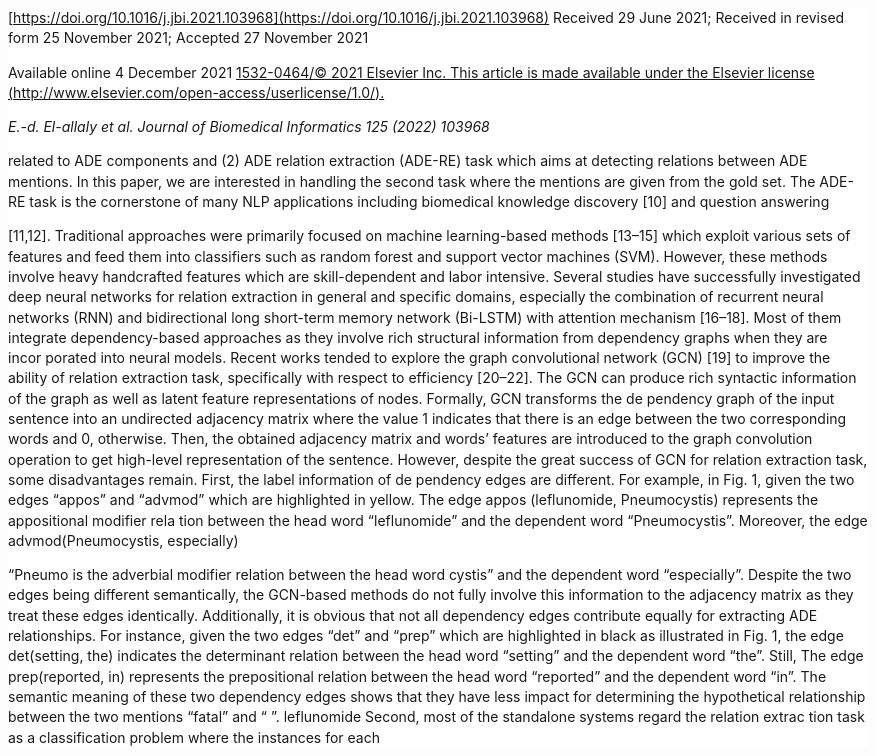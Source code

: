 
[https://doi.org/10.1016/j.jbi.2021.103968](https://doi.org/10.1016/j.jbi.2021.103968)
Received 29 June 2021; Received in revised form 25 November 2021; Accepted 27 November 2021

Available online 4 December 2021
[1532-0464/© 2021 Elsevier Inc. This article is made available under the Elsevier license (http://www.elsevier.com/open-access/userlicense/1.0/).](http://www.elsevier.com/open-access/userlicense/1.0/)


_E.-d. El-allaly et al._ _Journal of Biomedical Informatics 125 (2022) 103968_



related to ADE components and (2) ADE relation extraction (ADE-RE)
task which aims at detecting relations between ADE mentions. In this
paper, we are interested in handling the second task where the mentions
are given from the gold set.
The ADE-RE task is the cornerstone of many NLP applications
including biomedical knowledge discovery [10] and question answering

[11,12]. Traditional approaches were primarily focused on machine
learning-based methods [13–15] which exploit various sets of features
and feed them into classifiers such as random forest and support vector
machines (SVM). However, these methods involve heavy handcrafted
features which are skill-dependent and labor intensive. Several studies
have successfully investigated deep neural networks for relation
extraction in general and specific domains, especially the combination
of recurrent neural networks (RNN) and bidirectional long short-term
memory network (Bi-LSTM) with attention mechanism [16–18]. Most
of them integrate dependency-based approaches as they involve rich
structural information from dependency graphs when they are incor­
porated into neural models. Recent works tended to explore the graph
convolutional network (GCN) [19] to improve the ability of relation
extraction task, specifically with respect to efficiency [20–22]. The GCN
can produce rich syntactic information of the graph as well as latent
feature representations of nodes. Formally, GCN transforms the de­
pendency graph of the input sentence into an undirected adjacency
matrix where the value 1 indicates that there is an edge between the two
corresponding words and 0, otherwise. Then, the obtained adjacency
matrix and words’ features are introduced to the graph convolution
operation to get high-level representation of the sentence.
However, despite the great success of GCN for relation extraction
task, some disadvantages remain. First, the label information of de­
pendency edges are different. For example, in Fig. 1, given the two edges
“appos” and “advmod” which are highlighted in yellow. The edge appos
(leflunomide, Pneumocystis) represents the appositional modifier rela­
tion between the head word “leflunomide” and the dependent word
“Pneumocystis”. Moreover, the edge advmod(Pneumocystis, especially)

“Pneumo­
is the adverbial modifier relation between the head word
cystis” and the dependent word “especially”. Despite the two edges
being different semantically, the GCN-based methods do not fully
involve this information to the adjacency matrix as they treat these
edges identically. Additionally, it is obvious that not all dependency
edges contribute equally for extracting ADE relationships. For instance,
given the two edges “det” and “prep” which are highlighted in black as
illustrated in Fig. 1, the edge det(setting, the) indicates the determinant
relation between the head word “setting” and the dependent word “the”.
Still, The edge prep(reported, in) represents the prepositional relation
between the head word “reported” and the dependent word “in”. The
semantic meaning of these two dependency edges shows that they have
less impact for determining the hypothetical relationship between the
two mentions “fatal” and “ ”.
leflunomide
Second, most of the standalone systems regard the relation extrac­
tion task as a classification problem where the instances for each